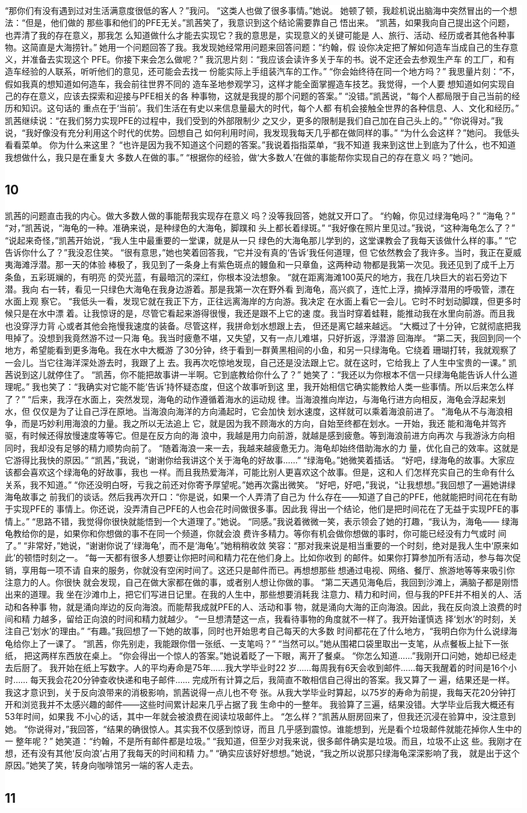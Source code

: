 “那你们有没有遇到过对⽣活满意度很低的客⼈？”我问。 “这类⼈也做了很多事情。”她说。 她顿了顿，我趁机说出脑海中突然冒出的⼀个想法：“但是，他们做的 那些事和他们的PFE⽆关。”凯茜笑了，我意识到这个结论需要靠⾃⼰ 悟出来。 “凯茜，如果我向⾃⼰提出这个问题，也弄清了我的存在意义，那我怎 么知道做什么才能去实现它？我的意思是，实现意义的关键可能是 ⼈、旅⾏、活动、经历或者其他各种事物。这简直是⼤海捞针。” 她⽤⼀个问题回答了我。我发现她经常⽤问题来回答问题：“约翰，假 设你决定把了解如何造⻋当成⾃⼰的⽣存意义，并准备去实现这个
PFE。你接下来会怎么做呢？” 我沉思⽚刻：“我应该会读许多关于⻋的书。说不定还会去参观⽣产⻋ 的⼯⼚，和有造⻋经验的⼈联系，听听他们的意⻅，还可能会去找⼀ 份能实际上⼿组装汽⻋的⼯作。” “你会始终待在同⼀个地⽅吗？” 我思量⽚刻：“不，假如我真的想知道如何造⻋，我会前往世界不同的 造⻋圣地参观学习，这样才能全⾯掌握造⻋技艺。我觉得，⼀个⼈要 想知道如何实现⾃⼰的存在意义，应该去探索和迎接与PFE相关的各 种事物，这就是我提的那个问题的答案。” “没错。”凯茜说，“每个⼈都局限于⾃⼰当前的经历和知识。这句话的 重点在于‘当前’。我们⽣活在有史以来信息量最⼤的时代，每个⼈都 有机会接触全世界的各种信息、⼈、⽂化和经历。”
凯茜继续说：“在我们努⼒实现PFE的过程中，我们受到的外部限制少 之⼜少，更多的限制是我们⾃⼰加在⾃⼰头上的。” “你说得对。”我说，“我好像没有充分利⽤这个时代的优势。回想⾃⼰ 如何利⽤时间，我发现我每天⼏乎都在做同样的事。” “为什么会这样？”她问。 我低头看看菜单。 你为什么来这⾥？ “也许是因为我不知道这个问题的答案。”我说着指指菜单，“我不知道 我来到这世上到底为了什么，也不知道我想做什么，我只是在重复⼤ 多数⼈在做的事。” “根据你的经验，做‘⼤多数⼈’在做的事能帮你实现⾃⼰的存在意义 吗？”她问。

## 10

凯茜的问题直击我的内⼼。做⼤多数⼈做的事能帮我实现存在意义 吗？没等我回答，她就⼜开⼝了。 “约翰，你⻅过绿海⻳吗？” “海⻳？” “对，”凯茜说，“海⻳的⼀种。准确来说，是种绿⾊的⼤海⻳，脚蹼和 头上都⻓着绿斑。” “我好像在照⽚⾥⻅过。”我说，“这种海⻳怎么了？” “说起来奇怪，”凯茜开始说，“我⼈⽣中最重要的⼀堂课，就是从⼀只 绿⾊的⼤海⻳那⼉学到的，这堂课教会了我每天该做什么样的事。” “它告诉你什么了？”我没忍住笑。 “很有意思，”她也笑着回答我，“它并没有真的‘告诉’我任何道理，但 它依然教会了我许多。当时，我正在夏威夷海滩浮潜。那⼀天的体验 棒极了，我⻅到了⼀条⾝上有紫⾊斑点的鳗⻥和⼀只章⻥，这两种动 物都是我第⼀次⻅。我还⻅到了成千上万条⻥，五彩斑斓的，有明亮 的荧光蓝，有最暗沉的深红，你根本没法想象。 “就在距离海滩100英尺的地⽅，我在⼏块巨⼤的岩⽯旁边下潜。我向 右⼀转，看⻅⼀只绿⾊⼤海⻳在我⾝边游着。那是我第⼀次在野外看 到海⻳，⾼兴疯了，连忙上浮，摘掉浮潜⽤的呼吸管，漂在⽔⾯上观 察它。
“我低头⼀看，发现它就在我正下⽅，正往远离海岸的⽅向游。我决定 在⽔⾯上看它⼀会⼉。它时不时划动脚蹼，但更多时候只是在⽔中漂 着。让我惊讶的是，尽管它看起来游得很慢，我还是跟不上它的速 度。我当时穿着蛙鞋，能推动我在⽔⾥向前游。⽽且我也没穿浮⼒背 ⼼或者其他会拖慢我速度的装备。尽管这样，我拼命划⽔想跟上去， 但还是离它越来越远。 “⼤概过了⼗分钟，它就彻底把我甩掉了。没想到我竟然游不过⼀只海 ⻳。我当时疲惫不堪，⼜失望，⼜有⼀点⼉难堪，只好折返，浮潜游 回海岸。 “第⼆天，我回到同⼀个地⽅，希望能看到更多海⻳。我在⽔中⼤概游 了30分钟，终于看到⼀群⻩⿊相间的⼩⻥，和另⼀只绿海⻳。它绕着 珊瑚打转，我就观察了⼀会⼉。当它往海洋深处游去时，我跟了上 去。我再次吃惊地发现，⾃⼰还是没法跟上它。就在这时，它给我上 了⼈⽣中宝贵的⼀课。” 凯茜说到这⼉就停住了。 “凯茜，你不能把故事讲⼀半啊。它到底教给你什么了？” 她笑了：“我还以为你根本不信⼀只绿海⻳能告诉⼈什么道理呢。” 我也笑了：“我确实对它能不能‘告诉’持怀疑态度，但这个故事听到这 ⾥，我开始相信它确实能教给⼈类⼀些事情。所以后来怎么样了？” “后来，我浮在⽔⾯上，突然发现，海⻳的动作遵循着海⽔的运动规 律。当海浪推向岸边，与海⻳⾏进⽅向相反，海⻳会浮起来划⽔，但 仅仅是为了让⾃⼰浮在原地。当海浪向海洋的⽅向涌起时，它会加快 划⽔速度，这样就可以乘着海浪前进了。
“海⻳从不与海浪相争，⽽是巧妙利⽤海浪的⼒量。我之所以⽆法追上 它，就是因为我不顾海⽔的⽅向，⾃始⾄终都在划⽔。⼀开始，我还 能和海⻳并驾⻬驱，有时候还得放慢速度等等它。但是在反⽅向的海 浪中，我越是⽤⼒向前游，就越是感到疲惫。等到海浪前进⽅向再次 与我游泳⽅向相同时，我却没有⾜够的精⼒顺势向前了。 “随着海浪⼀来⼀去，我越来越疲惫⽆⼒。海⻳却始终借助海⽔的⼒ 量，优化⾃⼰的效率。这就是它游得⽐我快的原因。” “凯茜，”我说，“谢谢你给我讲这个关于海⻳的好故事……”
“绿海⻳。”她微笑着插话。 “好吧，绿海⻳的故事。⼤家应该都会喜欢这个绿海⻳的好故事，我也 ⼀样。⽽且我热爱海洋，可能⽐别⼈更喜欢这个故事。但是，这和⼈ 们怎样充实⾃⼰的⽣命有什么关系，我不知道。” “你还没明⽩呀，亏我之前还对你寄予厚望呢。”她再次露出微笑。 “好吧，好吧，”我说，“让我想想。”我回想了⼀遍她讲绿海⻳故事之 前我们的谈话。然后我再次开⼝：“你是说，如果⼀个⼈弄清了⾃⼰为 什么存在——知道了⾃⼰的PFE，他就能把时间花在有助于实现PFE的 事情上。你还说，没弄清⾃⼰PFE的⼈也会花时间做很多事。因此我 得出⼀个结论，他们是把时间花在了⽆益于实现PFE的事情上。” “思路不错，我觉得你很快就能悟到⼀个⼤道理了。”她说。 “同感。”我说着微微⼀笑，表⽰领会了她的打趣，“我认为，海⻳——
绿海⻳教给你的是，如果你和你想做的事不在同⼀个频道，你就会浪 费许多精⼒。等你有机会做你想做的事时，你可能已经没有⼒⽓或时 间了。”
“⾮常好，”她说，“谢谢你说了‘绿海⻳’，⽽不是‘海⻳’。”她稍稍收敛 笑容：“那对我来说是相当重要的⼀个时刻，绝对是我⼈⽣中‘原来如 此’的顿悟时刻之⼀。 “每⼀天都有很多⼈想要让你把时间和精⼒花在他们⾝上。⽐如你收到 的邮件。如果你打算参加所有活动，参与每次促销，享⽤每⼀项不请 ⾃来的服务，你就没有空闲时间了。这还只是邮件⽽已。再想想那些 想通过电视、⽹络、餐厅、旅游地等等来吸引你注意⼒的⼈。你很快 就会发现，⾃⼰在做⼤家都在做的事，或者别⼈想让你做的事。 “第⼆天遇⻅海⻳后，我回到沙滩上，满脑⼦都是刚悟出来的道理。我 坐在沙滩⼱上，把它们写进⽇记⾥。在我的⼈⽣中，那些想要消耗我 注意⼒、精⼒和时间，但与我的PFE并不相关的⼈、活动和各种事 物，就是涌向岸边的反向海浪。⽽能帮我成就PFE的⼈、活动和事 物，就是涌向⼤海的正向海浪。因此，我在反向浪上浪费的时间和精 ⼒越多，留给正向浪的时间和精⼒就越少。 “⼀旦想清楚这⼀点，我看待事物的⾓度就不⼀样了。我开始谨慎选 择‘划⽔’的时刻，关注⾃⼰‘划⽔’的理由。” “有趣。”我回想了⼀下她的故事，同时也开始思考⾃⼰每天的⼤多数 时间都花在了什么地⽅，“我明⽩你为什么说绿海⻳给你上了⼀课了。 “凯茜，你先别⾛，我能跟你借⼀张纸、⼀⽀笔吗？” “当然可以。”她从围裙⼝袋⾥取出⼀⽀笔，从点餐板上扯下⼀张纸， 把这两样东⻄放在桌上。 “你会得出⼀个惊⼈的答案。”她说着眨了⼀下眼，离开了餐桌。 “你怎么知道……”我刚开⼝问她，她却已经⾛去后厨了。
我开始在纸上写数字。⼈的平均寿命是75年……我⼤学毕业时22
岁……每周我有6天会收到邮件……每天我醒着的时间是16个⼩时……
每天我会花20分钟查收快递和电⼦邮件……
完成所有计算之后，我简直不敢相信⾃⼰得出的答案。我⼜算了⼀ 遍，结果还是⼀样。 我这才意识到，关于反向浪带来的消极影响，凯茜说得⼀点⼉也不夸 张。从我⼤学毕业时算起，以75岁的寿命为前提，我每天花20分钟打 开和浏览我并不太感兴趣的邮件——这些时间累计起来⼏乎占据了我 ⽣命中的⼀整年。 我验算了三遍，结果没错。⼤学毕业后我⼤概还有53年时间，如果我 不⼩⼼的话，其中⼀年就会被浪费在阅读垃圾邮件上。 “怎么样？”凯茜从厨房回来了，但我还沉浸在验算中，没注意到她。 “你说得对，”我回答，“结果的确很惊⼈。其实我不仅感到惊讶，⽽且 ⼏乎感到震惊。谁能想到，光是看个垃圾邮件就能花掉你⼈⽣中的⼀ 整年呢？” 她笑道：“约翰，不是所有邮件都是垃圾。” “我知道，但⾄少对我来说，很多邮件确实是垃圾。⽽且，垃圾不⽌这 些。我刚才在想，还有没有其他‘反向浪’占⽤了我每天的时间和精 ⼒。” “确实应该好好想想。”她说，“我之所以说那只绿海⻳深深影响了我， 就是出于这个原因。”她笑了笑，转⾝向咖啡馆另⼀端的客⼈⾛去。

## 11

